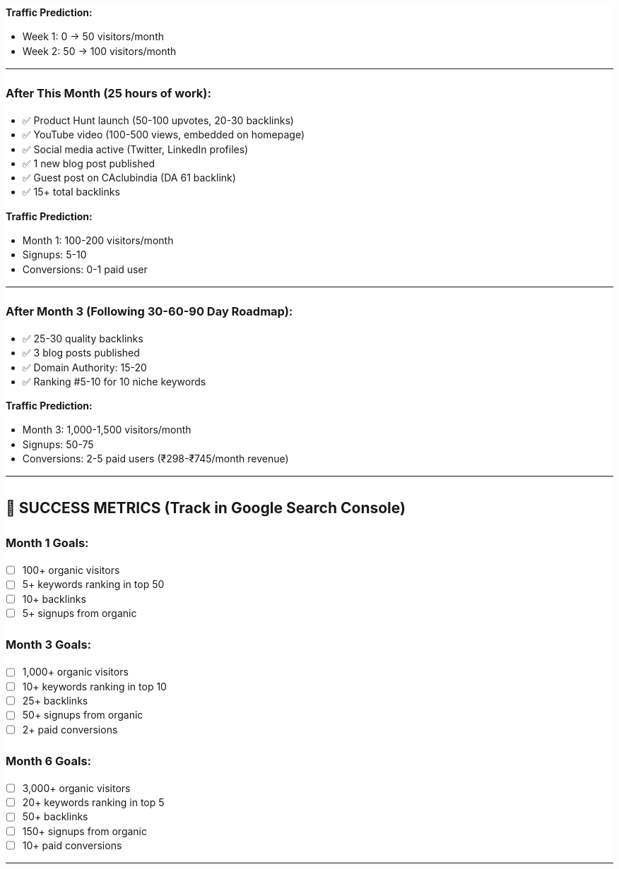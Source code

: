 **Traffic Prediction:**
- Week 1: 0 → 50 visitors/month
- Week 2: 50 → 100 visitors/month

---

### **After This Month (25 hours of work):**
- ✅ Product Hunt launch (50-100 upvotes, 20-30 backlinks)
- ✅ YouTube video (100-500 views, embedded on homepage)
- ✅ Social media active (Twitter, LinkedIn profiles)
- ✅ 1 new blog post published
- ✅ Guest post on CAclubindia (DA 61 backlink)
- ✅ 15+ total backlinks

**Traffic Prediction:**
- Month 1: 100-200 visitors/month
- Signups: 5-10
- Conversions: 0-1 paid user

---

### **After Month 3 (Following 30-60-90 Day Roadmap):**
- ✅ 25-30 quality backlinks
- ✅ 3 blog posts published
- ✅ Domain Authority: 15-20
- ✅ Ranking #5-10 for 10 niche keywords

**Traffic Prediction:**
- Month 3: 1,000-1,500 visitors/month
- Signups: 50-75
- Conversions: 2-5 paid users (₹298-₹745/month revenue)

---

## 🎯 **SUCCESS METRICS (Track in Google Search Console)**

### **Month 1 Goals:**
- [ ] 100+ organic visitors
- [ ] 5+ keywords ranking in top 50
- [ ] 10+ backlinks
- [ ] 5+ signups from organic

### **Month 3 Goals:**
- [ ] 1,000+ organic visitors
- [ ] 10+ keywords ranking in top 10
- [ ] 25+ backlinks
- [ ] 50+ signups from organic
- [ ] 2+ paid conversions

### **Month 6 Goals:**
- [ ] 3,000+ organic visitors
- [ ] 20+ keywords ranking in top 5
- [ ] 50+ backlinks
- [ ] 150+ signups from organic
- [ ] 10+ paid conversions

---